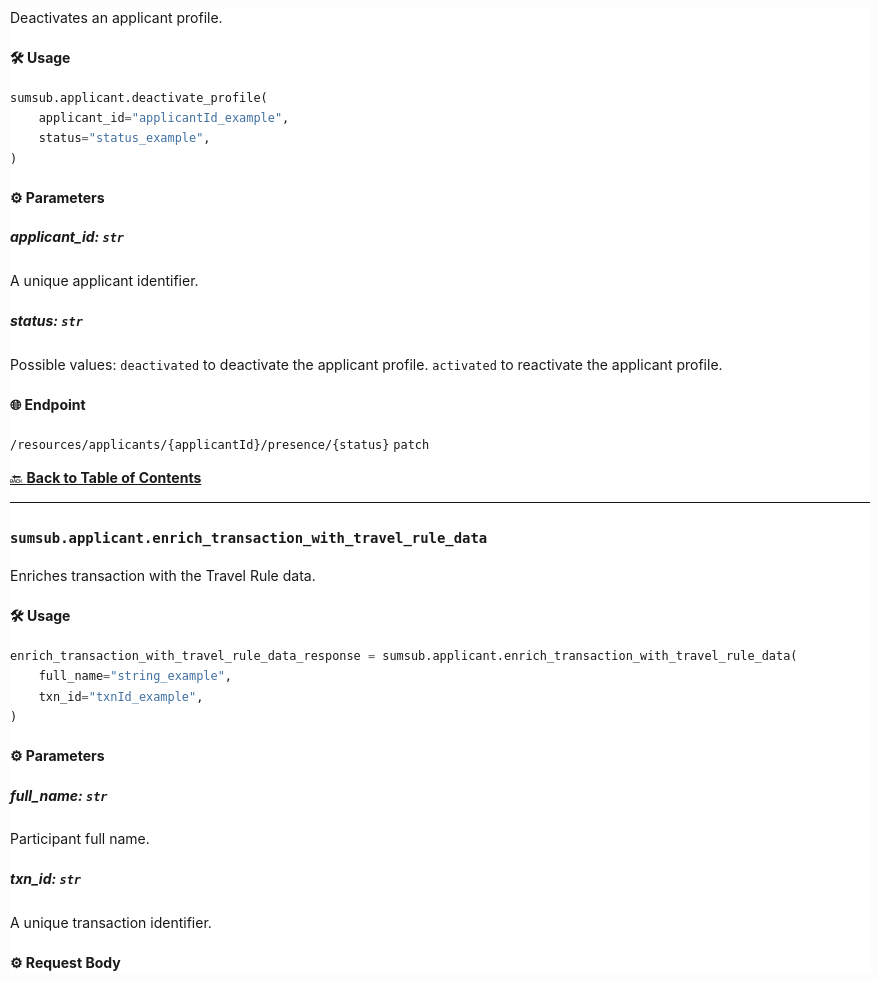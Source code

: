 Deactivates an applicant profile.

#### 🛠️ Usage<a id="🛠️-usage"></a>

```python
sumsub.applicant.deactivate_profile(
    applicant_id="applicantId_example",
    status="status_example",
)
```

#### ⚙️ Parameters<a id="⚙️-parameters"></a>

##### applicant_id: `str`<a id="applicant_id-str"></a>

A unique applicant identifier.

##### status: `str`<a id="status-str"></a>

Possible values: `deactivated` to deactivate the applicant profile. `activated` to reactivate the applicant profile.

#### 🌐 Endpoint<a id="🌐-endpoint"></a>

`/resources/applicants/{applicantId}/presence/{status}` `patch`

[🔙 **Back to Table of Contents**](#table-of-contents)

---

### `sumsub.applicant.enrich_transaction_with_travel_rule_data`<a id="sumsubapplicantenrich_transaction_with_travel_rule_data"></a>

Enriches transaction with the Travel Rule data.

#### 🛠️ Usage<a id="🛠️-usage"></a>

```python
enrich_transaction_with_travel_rule_data_response = sumsub.applicant.enrich_transaction_with_travel_rule_data(
    full_name="string_example",
    txn_id="txnId_example",
)
```

#### ⚙️ Parameters<a id="⚙️-parameters"></a>

##### full_name: `str`<a id="full_name-str"></a>

Participant full name.

##### txn_id: `str`<a id="txn_id-str"></a>

A unique transaction identifier.

#### ⚙️ Request Body<a id="⚙️-request-body"></a>
